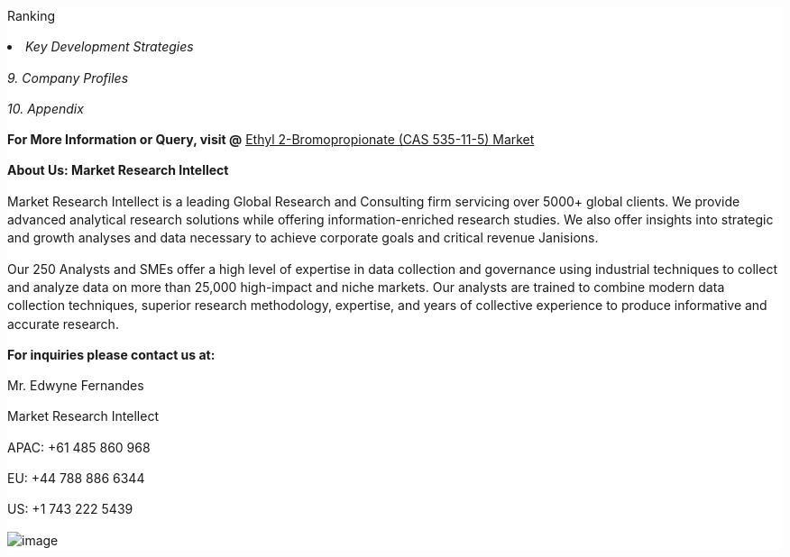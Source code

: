 Ranking</span></em></li><li><em><span class="">Key Development Strategies</span></em></li></ul><p><em><span class="font-[700]">9. Company Profiles</span></em></p><p><em><span class="font-[700]">10. Appendix</span></em></p><p><span class="font-[700]"><strong>For More Information or Query, visit&nbsp;@</strong>&nbsp;</span><span class="font-[700]"><a href="https://www.marketresearchintellect.com/product/global-ethyl-2-bromopropionate-cas-535-11-5-market/?utm_source=Linkedin&utm_medium=863" target="_blank" data-tracking-control-name="article-ssr-frontend-pulse_little-text-block" data-tracking-will-navigate="" data-test-link="">Ethyl 2-Bromopropionate (CAS 535-11-5) Market</a></span></p><p><strong><span class="font-[700]">About Us: Market Research Intellect</span></strong></p><p><span class="">Market Research Intellect is a leading Global Research and Consulting firm servicing over 5000+ global clients. We provide advanced analytical research solutions while offering information-enriched research studies.&nbsp;</span>We also offer insights into strategic and growth analyses and data necessary to achieve corporate goals and critical revenue Janisions.</p><p><span class="">Our 250 Analysts and SMEs offer a high level of expertise in data collection and governance using industrial techniques to collect and analyze data on more than 25,000 high-impact and niche markets. Our analysts are trained to combine modern data collection techniques, superior research methodology, expertise, and years of collective experience to produce informative and accurate research.</span></p><p><strong>For inquiries please contact us at:</strong></p><p>Mr. Edwyne Fernandes</p><p>Market Research Intellect</p><p>APAC: +61 485 860 968</p><p>EU: +44 788 886 6344</p><p>US: +1 743 222 5439</p>
![image](https://github.com/user-attachments/assets/b3d96f57-d392-4ae9-ba8a-71f902a1a38e)
